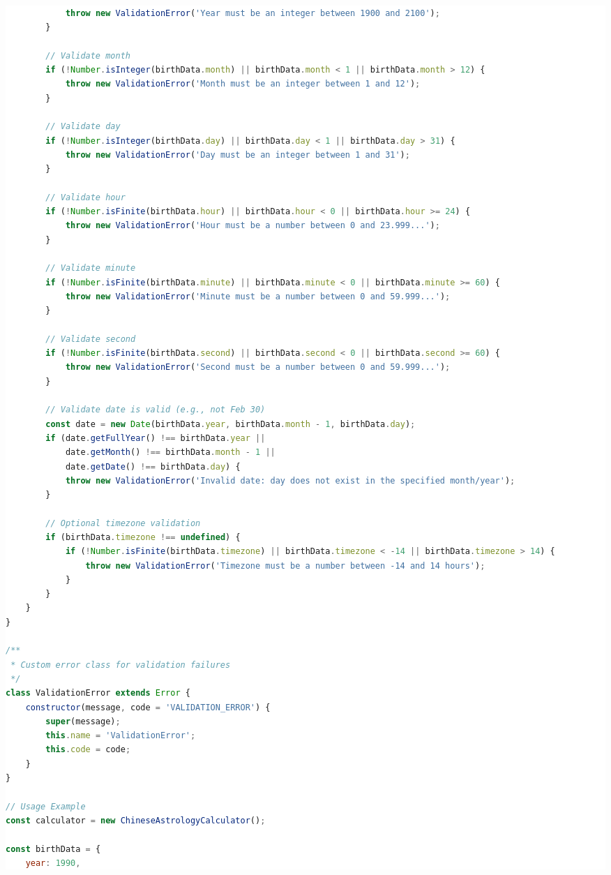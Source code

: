 ```javascript
            throw new ValidationError('Year must be an integer between 1900 and 2100');
        }

        // Validate month
        if (!Number.isInteger(birthData.month) || birthData.month < 1 || birthData.month > 12) {
            throw new ValidationError('Month must be an integer between 1 and 12');
        }

        // Validate day
        if (!Number.isInteger(birthData.day) || birthData.day < 1 || birthData.day > 31) {
            throw new ValidationError('Day must be an integer between 1 and 31');
        }

        // Validate hour
        if (!Number.isFinite(birthData.hour) || birthData.hour < 0 || birthData.hour >= 24) {
            throw new ValidationError('Hour must be a number between 0 and 23.999...');
        }

        // Validate minute
        if (!Number.isFinite(birthData.minute) || birthData.minute < 0 || birthData.minute >= 60) {
            throw new ValidationError('Minute must be a number between 0 and 59.999...');
        }

        // Validate second
        if (!Number.isFinite(birthData.second) || birthData.second < 0 || birthData.second >= 60) {
            throw new ValidationError('Second must be a number between 0 and 59.999...');
        }

        // Validate date is valid (e.g., not Feb 30)
        const date = new Date(birthData.year, birthData.month - 1, birthData.day);
        if (date.getFullYear() !== birthData.year ||
            date.getMonth() !== birthData.month - 1 ||
            date.getDate() !== birthData.day) {
            throw new ValidationError('Invalid date: day does not exist in the specified month/year');
        }

        // Optional timezone validation
        if (birthData.timezone !== undefined) {
            if (!Number.isFinite(birthData.timezone) || birthData.timezone < -14 || birthData.timezone > 14) {
                throw new ValidationError('Timezone must be a number between -14 and 14 hours');
            }
        }
    }
}

/**
 * Custom error class for validation failures
 */
class ValidationError extends Error {
    constructor(message, code = 'VALIDATION_ERROR') {
        super(message);
        this.name = 'ValidationError';
        this.code = code;
    }
}

// Usage Example
const calculator = new ChineseAstrologyCalculator();

const birthData = {
    year: 1990,
```